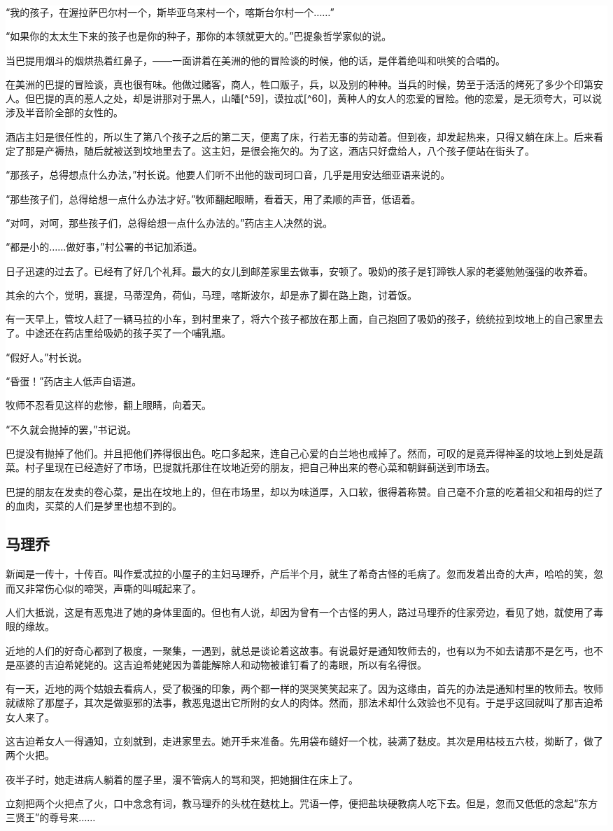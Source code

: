 “我的孩子，在渥拉萨巴尔村一个，斯毕亚乌来村一个，喀斯台尔村一个……”

“如果你的太太生下来的孩子也是你的种子，那你的本领就更大的。”巴提象哲学家似的说。

当巴提用烟斗的烟烘热着红鼻子，——一面讲着在美洲的他的冒险谈的时候，他的话，是伴着绝叫和哄笑的合唱的。

在美洲的巴提的冒险谈，真也很有味。他做过赌客，商人，牲口贩子，兵，以及别的种种。当兵的时候，势至于活活的烤死了多少个印第安人。但巴提的真的惹人之处，却是讲那对于黑人，山皤[^59]，谟拉忒[^60]，黄种人的女人的恋爱的冒险。他的恋爱，是无须夸大，可以说涉及半音阶全部的女性的。

  

酒店主妇是很任性的，所以生了第八个孩子之后的第二天，便离了床，行若无事的劳动着。但到夜，却发起热来，只得又躺在床上。后来看定了那是产褥热，随后就被送到坟地里去了。这主妇，是很会拖欠的。为了这，酒店只好盘给人，八个孩子便站在街头了。

“那孩子，总得想点什么办法，”村长说。他要人们听不出他的跋司珂口音，几乎是用安达细亚语来说的。

“那些孩子们，总得给想一点什么办法才好。”牧师翻起眼睛，看着天，用了柔顺的声音，低语着。

“对呵，对呵，那些孩子们，总得给想一点什么办法的。”药店主人决然的说。

“都是小的……做好事，”村公署的书记加添道。

日子迅速的过去了。已经有了好几个礼拜。最大的女儿到邮差家里去做事，安顿了。吸奶的孩子是钉蹄铁人家的老婆勉勉强强的收养着。

其余的六个，觉明，襄提，马蒂涅角，荷仙，马理，喀斯波尔，却是赤了脚在路上跑，讨着饭。

有一天早上，管坟人赶了一辆马拉的小车，到村里来了，将六个孩子都放在那上面，自己抱回了吸奶的孩子，统统拉到坟地上的自己家里去了。中途还在药店里给吸奶的孩子买了一个哺乳瓶。

“假好人。”村长说。

“昏蛋！”药店主人低声自语道。

牧师不忍看见这样的悲惨，翻上眼睛，向着天。

“不久就会抛掉的罢，”书记说。

巴提没有抛掉了他们。并且把他们养得很出色。吃口多起来，连自己心爱的白兰地也戒掉了。然而，可叹的是竟弄得神圣的坟地上到处是蔬菜。村子里现在已经造好了市场，巴提就托那住在坟地近旁的朋友，把自己种出来的卷心菜和朝鲜蓟送到市场去。

巴提的朋友在发卖的卷心菜，是出在坟地上的，但在市场里，却以为味道厚，入口软，很得着称赞。自己毫不介意的吃着祖父和祖母的烂了的血肉，买菜的人们是梦里也想不到的。

  

  

## 马理乔

  

新闻是一传十，十传百。叫作爱忒拉的小屋子的主妇马理乔，产后半个月，就生了希奇古怪的毛病了。忽而发着出奇的大声，哈哈的笑，忽而又非常伤心似的啼哭，声嘶的叫喊起来了。

人们大抵说，这是有恶鬼进了她的身体里面的。但也有人说，却因为曾有一个古怪的男人，路过马理乔的住家旁边，看见了她，就使用了毒眼的缘故。

近地的人们的好奇心都到了极度，一聚集，一遇到，就总是谈论着这故事。有说最好是通知牧师去的，也有以为不如去请那不是乞丐，也不是巫婆的吉迫希姥姥的。这吉迫希姥姥因为善能解除人和动物被谁钉看了的毒眼，所以有名得很。

有一天，近地的两个姑娘去看病人，受了极强的印象，两个都一样的哭哭笑笑起来了。因为这缘由，首先的办法是通知村里的牧师去。牧师就祓除了那屋子，其次是做驱邪的法事，教恶鬼退出它所附的女人的肉体。然而，那法术却什么效验也不见有。于是乎这回就叫了那吉迫希女人来了。

这吉迫希女人一得通知，立刻就到，走进家里去。她开手来准备。先用袋布缝好一个枕，装满了麸皮。其次是用枯枝五六枝，拗断了，做了两个火把。

夜半子时，她走进病人躺着的屋子里，漫不管病人的骂和哭，把她捆住在床上了。

立刻把两个火把点了火，口中念念有词，教马理乔的头枕在麸枕上。咒语一停，便把盐块硬教病人吃下去。但是，忽而又低低的念起“东方三贤王”的尊号来……
